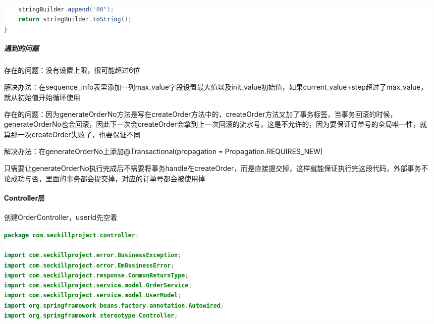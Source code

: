 ```java
    stringBuilder.append("00");
    return stringBuilder.toString();
}
```

##### 遇到的问题

存在的问题：没有设置上限，很可能超过6位

解决办法：在sequence_info表里添加一列max_value字段设置最大值以及init_value初始值，如果current_value+step超过了max_value，就从初始值开始循环使用

存在的问题：因为generateOrderNo方法是写在createOrder方法中的，createOrder方法又加了事务标签，当事务回滚的时候，generateOrderNo也会回滚，因此下一次会createOrder会拿到上一次回滚的流水号，这是不允许的，因为要保证订单号的全局唯一性，就算那一次createOrder失败了，也要保证不同

解决办法：在generateOrderNo上添加@Transactional(propagation = Propagation.REQUIRES_NEW)

只需要让generateOrderNo执行完成后不需要将事务handle在createOrder，而是直接提交掉，这样就能保证执行完这段代码，外部事务不论成功与否，里面的事务都会提交掉，对应的订单号都会被使用掉

#### Controller层

创建OrderController，userId先空着

```java
package com.seckillproject.controller;

import com.seckillproject.error.BusinessException;
import com.seckillproject.error.EmBusinessError;
import com.seckillproject.response.CommonReturnType;
import com.seckillproject.service.model.OrderService;
import com.seckillproject.service.model.UserModel;
import org.springframework.beans.factory.annotation.Autowired;
import org.springframework.stereotype.Controller;
